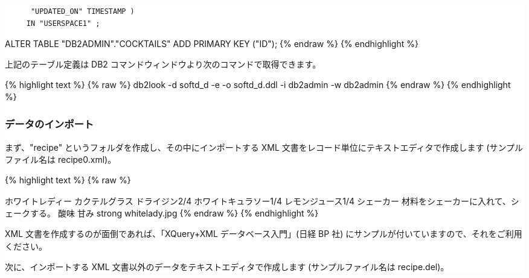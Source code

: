 		  "UPDATED_ON" TIMESTAMP )
		 IN "USERSPACE1" ;
ALTER TABLE "DB2ADMIN"."COCKTAILS"
	ADD PRIMARY KEY
		("ID");
{% endraw %}
{% endhighlight %}


上記のテーブル定義は DB2 コマンドウィンドウより次のコマンドで取得できます。

{% highlight text %}
{% raw %}
db2look -d softd_d -e -o softd_d.ddl -i db2admin -w db2admin
{% endraw %}
{% endhighlight %}


### データのインポート

まず、"recipe" というフォルダを作成し、その中にインポートする XML 文書をレコード単位にテキストエディタで作成します (サンプルファイル名は recipe0.xml)。

{% highlight text %}
{% raw %}
<?xml version="1.0" encoding="UTF-8"?>
<Recipe number="0">
    <recipename>ホワイトレディー</recipename>
    <style>ショート</style>
    <glass>カクテルグラス</glass>
    <ingredients>
        <ingredient>
            <name>ドライジン</name><measure unit="proportion">2/4</measure>
        </ingredient>
        <ingredient>
            <name>ホワイトキュラソー</name><measure unit="proportion">1/4</measure>
        </ingredient>
        <ingredient>
            <name>レモンジュース</name><measure unit="proportion">1/4</measure>
        </ingredient>
    </ingredients>
    <instruments>シェーカー</instruments>
    <procedure>材料をシェーカーに入れて、シェークする。</procedure>
    <taste>酸味</taste>
    <taste>甘み</taste>
    <strength>strong</strength>
    <photo>whitelady.jpg</photo>
</Recipe>
{% endraw %}
{% endhighlight %}


XML 文書を作成するのが面倒であれば、「XQuery+XML データベース入門」(日経 BP 社) にサンプルが付いていますので、それをご利用ください。

次に、インポートする XML 文書以外のデータをテキストエディタで作成します (サンプルファイル名は recipe.del)。

